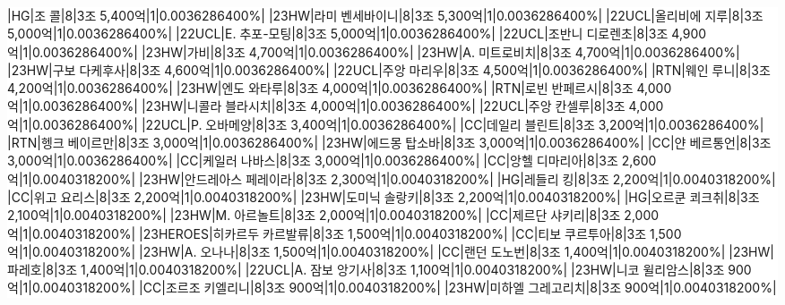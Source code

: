 |HG|조 콜|8|3조 5,400억|1|0.0036286400%|
|23HW|라미 벤세바이니|8|3조 5,300억|1|0.0036286400%|
|22UCL|올리비에 지루|8|3조 5,000억|1|0.0036286400%|
|22UCL|E. 추포-모팅|8|3조 5,000억|1|0.0036286400%|
|22UCL|조반니 디로렌초|8|3조 4,900억|1|0.0036286400%|
|23HW|가비|8|3조 4,700억|1|0.0036286400%|
|23HW|A. 미트로비치|8|3조 4,700억|1|0.0036286400%|
|23HW|구보 다케후사|8|3조 4,600억|1|0.0036286400%|
|22UCL|주앙 마리우|8|3조 4,500억|1|0.0036286400%|
|RTN|웨인 루니|8|3조 4,200억|1|0.0036286400%|
|23HW|엔도 와타루|8|3조 4,000억|1|0.0036286400%|
|RTN|로빈 반페르시|8|3조 4,000억|1|0.0036286400%|
|23HW|니콜라 블라시치|8|3조 4,000억|1|0.0036286400%|
|22UCL|주앙 칸셀루|8|3조 4,000억|1|0.0036286400%|
|22UCL|P. 오바메양|8|3조 3,400억|1|0.0036286400%|
|CC|데일리 블린트|8|3조 3,200억|1|0.0036286400%|
|RTN|헹크 베이르만|8|3조 3,000억|1|0.0036286400%|
|23HW|에드몽 탑소바|8|3조 3,000억|1|0.0036286400%|
|CC|얀 베르통언|8|3조 3,000억|1|0.0036286400%|
|CC|케일러 나바스|8|3조 3,000억|1|0.0036286400%|
|CC|앙헬 디마리아|8|3조 2,600억|1|0.0040318200%|
|23HW|안드레아스 페레이라|8|3조 2,300억|1|0.0040318200%|
|HG|레들리 킹|8|3조 2,200억|1|0.0040318200%|
|CC|위고 요리스|8|3조 2,200억|1|0.0040318200%|
|23HW|도미닉 솔랑키|8|3조 2,200억|1|0.0040318200%|
|HG|오르쿤 쾨크취|8|3조 2,100억|1|0.0040318200%|
|23HW|M. 아르놀트|8|3조 2,000억|1|0.0040318200%|
|CC|제르단 샤키리|8|3조 2,000억|1|0.0040318200%|
|23HEROES|히카르두 카르발류|8|3조 1,500억|1|0.0040318200%|
|CC|티보 쿠르투아|8|3조 1,500억|1|0.0040318200%|
|23HW|A. 오나나|8|3조 1,500억|1|0.0040318200%|
|CC|랜던 도노번|8|3조 1,400억|1|0.0040318200%|
|23HW|파레호|8|3조 1,400억|1|0.0040318200%|
|22UCL|A. 잠보 앙기사|8|3조 1,100억|1|0.0040318200%|
|23HW|니코 윌리암스|8|3조 900억|1|0.0040318200%|
|CC|조르조 키엘리니|8|3조 900억|1|0.0040318200%|
|23HW|미하엘 그레고리치|8|3조 900억|1|0.0040318200%|